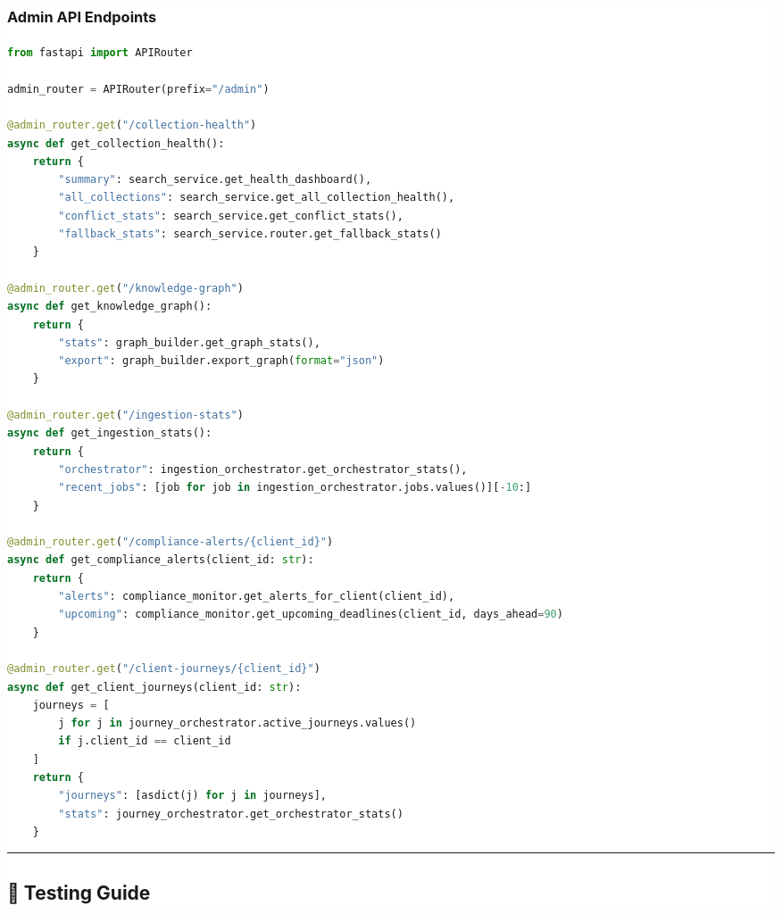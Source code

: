 ### Admin API Endpoints

```python
from fastapi import APIRouter

admin_router = APIRouter(prefix="/admin")

@admin_router.get("/collection-health")
async def get_collection_health():
    return {
        "summary": search_service.get_health_dashboard(),
        "all_collections": search_service.get_all_collection_health(),
        "conflict_stats": search_service.get_conflict_stats(),
        "fallback_stats": search_service.router.get_fallback_stats()
    }

@admin_router.get("/knowledge-graph")
async def get_knowledge_graph():
    return {
        "stats": graph_builder.get_graph_stats(),
        "export": graph_builder.export_graph(format="json")
    }

@admin_router.get("/ingestion-stats")
async def get_ingestion_stats():
    return {
        "orchestrator": ingestion_orchestrator.get_orchestrator_stats(),
        "recent_jobs": [job for job in ingestion_orchestrator.jobs.values()][-10:]
    }

@admin_router.get("/compliance-alerts/{client_id}")
async def get_compliance_alerts(client_id: str):
    return {
        "alerts": compliance_monitor.get_alerts_for_client(client_id),
        "upcoming": compliance_monitor.get_upcoming_deadlines(client_id, days_ahead=90)
    }

@admin_router.get("/client-journeys/{client_id}")
async def get_client_journeys(client_id: str):
    journeys = [
        j for j in journey_orchestrator.active_journeys.values()
        if j.client_id == client_id
    ]
    return {
        "journeys": [asdict(j) for j in journeys],
        "stats": journey_orchestrator.get_orchestrator_stats()
    }
```

---

## 🧪 Testing Guide
